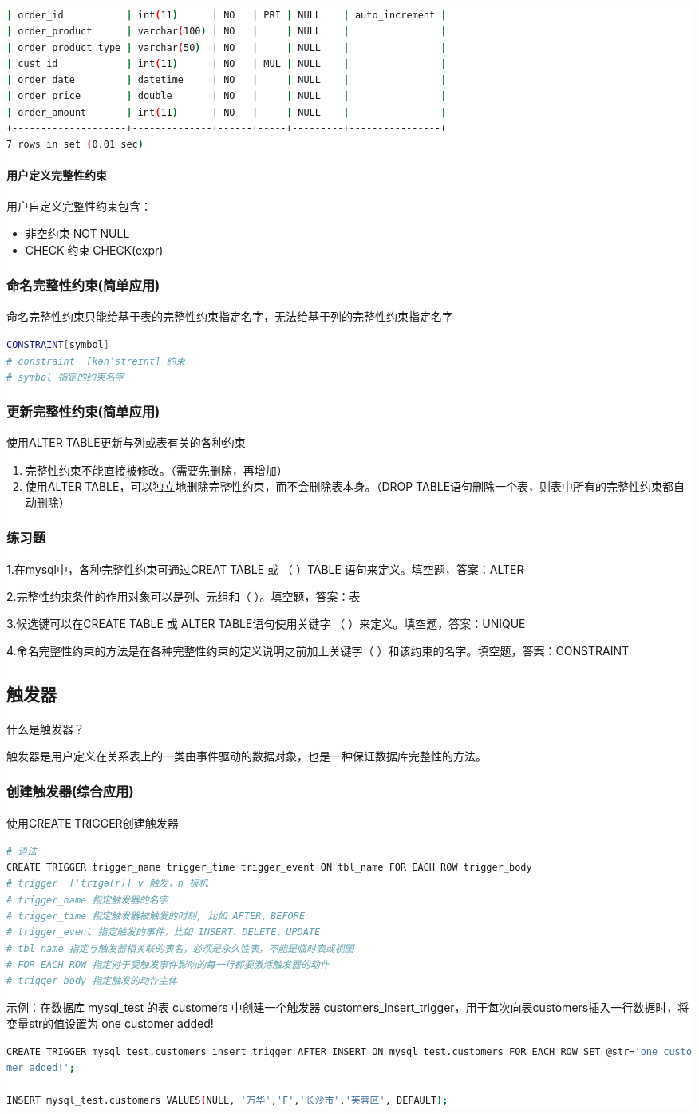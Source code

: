 ```bash
| order_id           | int(11)      | NO   | PRI | NULL    | auto_increment |
| order_product      | varchar(100) | NO   |     | NULL    |                |
| order_product_type | varchar(50)  | NO   |     | NULL    |                |
| cust_id            | int(11)      | NO   | MUL | NULL    |                |
| order_date         | datetime     | NO   |     | NULL    |                |
| order_price        | double       | NO   |     | NULL    |                |
| order_amount       | int(11)      | NO   |     | NULL    |                |
+--------------------+--------------+------+-----+---------+----------------+
7 rows in set (0.01 sec)
```

#### 用户定义完整性约束
用户自定义完整性约束包含：
- 非空约束 NOT NULL
- CHECK 约束 CHECK(expr)

### 命名完整性约束(简单应用)
命名完整性约束只能给基于表的完整性约束指定名字，无法给基于列的完整性约束指定名字
```bash
CONSTRAINT[symbol] 
# constraint  [kənˈstreɪnt] 约束
# symbol 指定的约束名字
```

### 更新完整性约束(简单应用)
使用ALTER TABLE更新与列或表有关的各种约束

1. 完整性约束不能直接被修改。（需要先删除，再增加）
2. 使用ALTER TABLE，可以独立地删除完整性约束，而不会删除表本身。（DROP TABLE语句删除一个表，则表中所有的完整性约束都自动删除）

### 练习题
1.在mysql中，各种完整性约束可通过CREAT TABLE 或 （  ）TABLE 语句来定义。填空题，答案：ALTER

2.完整性约束条件的作用对象可以是列、元组和（  ）。填空题，答案：表

3.候选键可以在CREATE TABLE 或 ALTER TABLE语句使用关键字 （  ）来定义。填空题，答案：UNIQUE

4.命名完整性约束的方法是在各种完整性约束的定义说明之前加上关键字（  ）和该约束的名字。填空题，答案：CONSTRAINT

## 触发器
什么是触发器？

触发器是用户定义在关系表上的一类由事件驱动的数据对象，也是一种保证数据库完整性的方法。

### 创建触发器(综合应用)
使用CREATE TRIGGER创建触发器
```bash
# 语法
CREATE TRIGGER trigger_name trigger_time trigger_event ON tbl_name FOR EACH ROW trigger_body
# trigger  [ˈtrɪɡə(r)] v 触发，n 扳机
# trigger_name 指定触发器的名字
# trigger_time 指定触发器被触发的时刻, 比如 AFTER、BEFORE
# trigger_event 指定触发的事件，比如 INSERT、DELETE、UPDATE
# tbl_name 指定与触发器相关联的表名，必须是永久性表，不能是临时表或视图
# FOR EACH ROW 指定对于受触发事件影响的每一行都要激活触发器的动作
# trigger_body 指定触发的动作主体
```
示例：在数据库 mysql_test 的表 customers 中创建一个触发器 customers_insert_trigger，用于每次向表customers插入一行数据时，将变量str的值设置为 one customer added!
```bash
CREATE TRIGGER mysql_test.customers_insert_trigger AFTER INSERT ON mysql_test.customers FOR EACH ROW SET @str='one customer added!';

INSERT mysql_test.customers VALUES(NULL, '万华','F','长沙市','芙蓉区', DEFAULT);

```